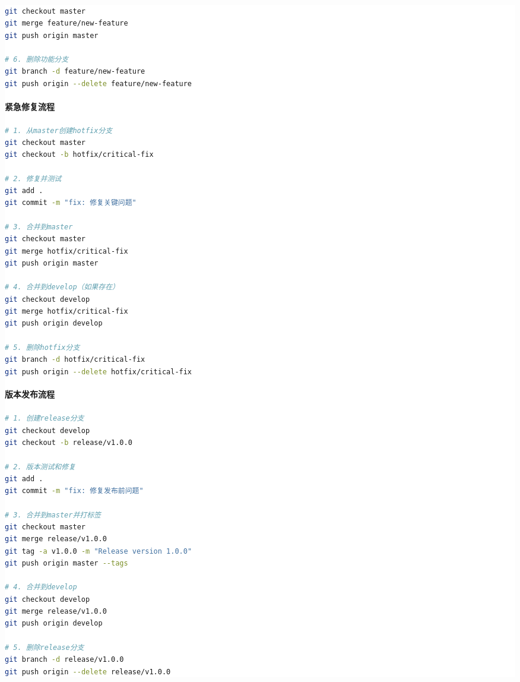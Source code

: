 ```bash
git checkout master
git merge feature/new-feature
git push origin master

# 6. 删除功能分支
git branch -d feature/new-feature
git push origin --delete feature/new-feature
```

#### 紧急修复流程
```bash
# 1. 从master创建hotfix分支
git checkout master
git checkout -b hotfix/critical-fix

# 2. 修复并测试
git add .
git commit -m "fix: 修复关键问题"

# 3. 合并到master
git checkout master
git merge hotfix/critical-fix
git push origin master

# 4. 合并到develop（如果存在）
git checkout develop
git merge hotfix/critical-fix
git push origin develop

# 5. 删除hotfix分支
git branch -d hotfix/critical-fix
git push origin --delete hotfix/critical-fix
```

#### 版本发布流程
```bash
# 1. 创建release分支
git checkout develop
git checkout -b release/v1.0.0

# 2. 版本测试和修复
git add .
git commit -m "fix: 修复发布前问题"

# 3. 合并到master并打标签
git checkout master
git merge release/v1.0.0
git tag -a v1.0.0 -m "Release version 1.0.0"
git push origin master --tags

# 4. 合并到develop
git checkout develop
git merge release/v1.0.0
git push origin develop

# 5. 删除release分支
git branch -d release/v1.0.0
git push origin --delete release/v1.0.0
```
